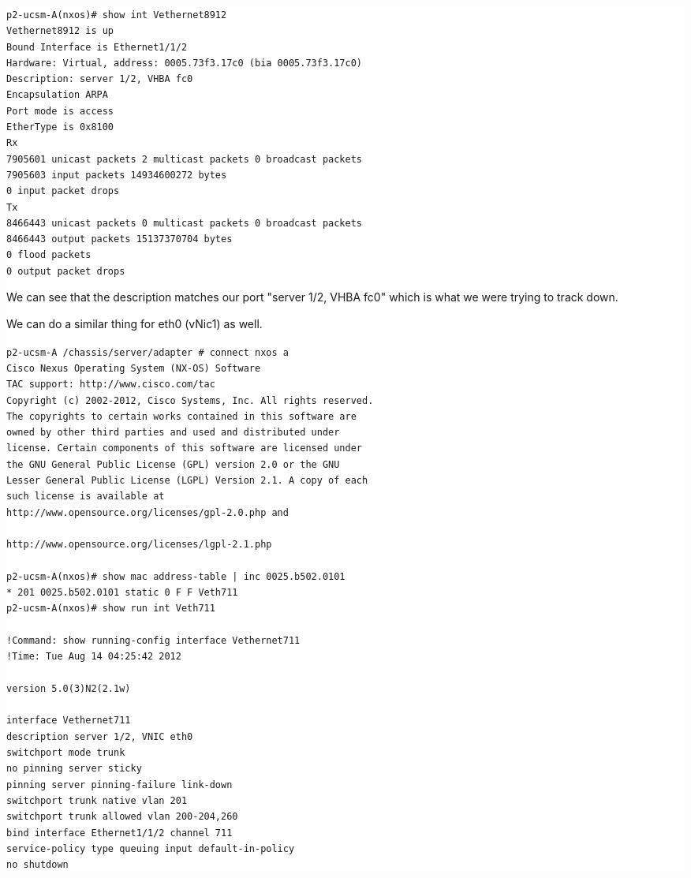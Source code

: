 	p2-ucsm-A(nxos)# show int Vethernet8912
	Vethernet8912 is up
	Bound Interface is Ethernet1/1/2
	Hardware: Virtual, address: 0005.73f3.17c0 (bia 0005.73f3.17c0)
	Description: server 1/2, VHBA fc0
	Encapsulation ARPA
	Port mode is access
	EtherType is 0x8100
	Rx
	7905601 unicast packets 2 multicast packets 0 broadcast packets
	7905603 input packets 14934600272 bytes
	0 input packet drops
	Tx
	8466443 unicast packets 0 multicast packets 0 broadcast packets
	8466443 output packets 15137370704 bytes
	0 flood packets
	0 output packet drops


We can see that the description matches our port "server 1/2, VHBA fc0" which is what we were trying to track down.

We can do a similar thing for eth0 (vNic1) as well.

	p2-ucsm-A /chassis/server/adapter # connect nxos a
	Cisco Nexus Operating System (NX-OS) Software
	TAC support: http://www.cisco.com/tac
	Copyright (c) 2002-2012, Cisco Systems, Inc. All rights reserved.
	The copyrights to certain works contained in this software are
	owned by other third parties and used and distributed under
	license. Certain components of this software are licensed under
	the GNU General Public License (GPL) version 2.0 or the GNU
	Lesser General Public License (LGPL) Version 2.1. A copy of each
	such license is available at
	http://www.opensource.org/licenses/gpl-2.0.php and

	http://www.opensource.org/licenses/lgpl-2.1.php

	p2-ucsm-A(nxos)# show mac address-table | inc 0025.b502.0101
	* 201 0025.b502.0101 static 0 F F Veth711
	p2-ucsm-A(nxos)# show run int Veth711

	!Command: show running-config interface Vethernet711
	!Time: Tue Aug 14 04:25:42 2012

	version 5.0(3)N2(2.1w)

	interface Vethernet711
	description server 1/2, VNIC eth0
	switchport mode trunk
	no pinning server sticky
	pinning server pinning-failure link-down
	switchport trunk native vlan 201
	switchport trunk allowed vlan 200-204,260
	bind interface Ethernet1/1/2 channel 711
	service-policy type queuing input default-in-policy
	no shutdown
